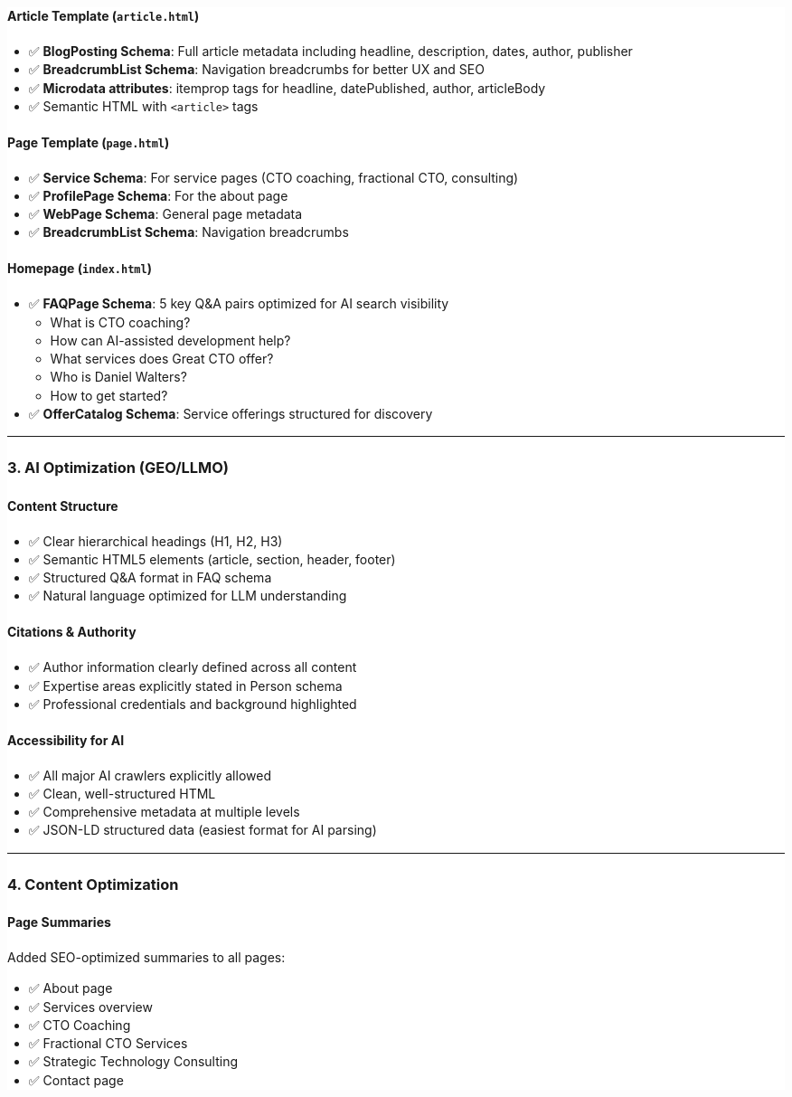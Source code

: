 #### Article Template (`article.html`)
- ✅ **BlogPosting Schema**: Full article metadata including headline, description, dates, author, publisher
- ✅ **BreadcrumbList Schema**: Navigation breadcrumbs for better UX and SEO
- ✅ **Microdata attributes**: itemprop tags for headline, datePublished, author, articleBody
- ✅ Semantic HTML with `<article>` tags

#### Page Template (`page.html`)
- ✅ **Service Schema**: For service pages (CTO coaching, fractional CTO, consulting)
- ✅ **ProfilePage Schema**: For the about page
- ✅ **WebPage Schema**: General page metadata
- ✅ **BreadcrumbList Schema**: Navigation breadcrumbs

#### Homepage (`index.html`)
- ✅ **FAQPage Schema**: 5 key Q&A pairs optimized for AI search visibility
  - What is CTO coaching?
  - How can AI-assisted development help?
  - What services does Great CTO offer?
  - Who is Daniel Walters?
  - How to get started?
- ✅ **OfferCatalog Schema**: Service offerings structured for discovery

---

### 3. AI Optimization (GEO/LLMO)

#### Content Structure
- ✅ Clear hierarchical headings (H1, H2, H3)
- ✅ Semantic HTML5 elements (article, section, header, footer)
- ✅ Structured Q&A format in FAQ schema
- ✅ Natural language optimized for LLM understanding

#### Citations & Authority
- ✅ Author information clearly defined across all content
- ✅ Expertise areas explicitly stated in Person schema
- ✅ Professional credentials and background highlighted

#### Accessibility for AI
- ✅ All major AI crawlers explicitly allowed
- ✅ Clean, well-structured HTML
- ✅ Comprehensive metadata at multiple levels
- ✅ JSON-LD structured data (easiest format for AI parsing)

---

### 4. Content Optimization

#### Page Summaries
Added SEO-optimized summaries to all pages:
- ✅ About page
- ✅ Services overview
- ✅ CTO Coaching
- ✅ Fractional CTO Services
- ✅ Strategic Technology Consulting
- ✅ Contact page
